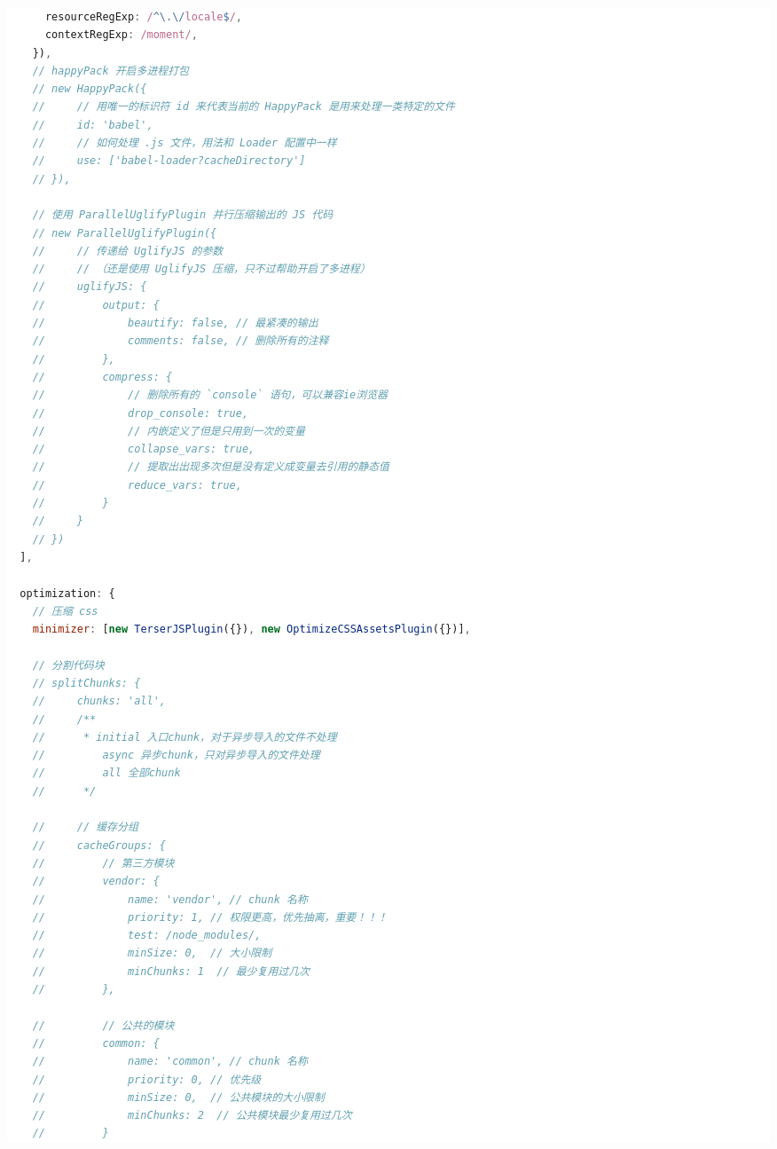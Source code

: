 ```javascript
      resourceRegExp: /^\.\/locale$/,
      contextRegExp: /moment/,
    }),
    // happyPack 开启多进程打包
    // new HappyPack({
    //     // 用唯一的标识符 id 来代表当前的 HappyPack 是用来处理一类特定的文件
    //     id: 'babel',
    //     // 如何处理 .js 文件，用法和 Loader 配置中一样
    //     use: ['babel-loader?cacheDirectory']
    // }),

    // 使用 ParallelUglifyPlugin 并行压缩输出的 JS 代码
    // new ParallelUglifyPlugin({
    //     // 传递给 UglifyJS 的参数
    //     // （还是使用 UglifyJS 压缩，只不过帮助开启了多进程）
    //     uglifyJS: {
    //         output: {
    //             beautify: false, // 最紧凑的输出
    //             comments: false, // 删除所有的注释
    //         },
    //         compress: {
    //             // 删除所有的 `console` 语句，可以兼容ie浏览器
    //             drop_console: true,
    //             // 内嵌定义了但是只用到一次的变量
    //             collapse_vars: true,
    //             // 提取出出现多次但是没有定义成变量去引用的静态值
    //             reduce_vars: true,
    //         }
    //     }
    // })
  ],

  optimization: {
    // 压缩 css
    minimizer: [new TerserJSPlugin({}), new OptimizeCSSAssetsPlugin({})],

    // 分割代码块
    // splitChunks: {
    //     chunks: 'all',
    //     /**
    //      * initial 入口chunk，对于异步导入的文件不处理
    //         async 异步chunk，只对异步导入的文件处理
    //         all 全部chunk
    //      */

    //     // 缓存分组
    //     cacheGroups: {
    //         // 第三方模块
    //         vendor: {
    //             name: 'vendor', // chunk 名称
    //             priority: 1, // 权限更高，优先抽离，重要！！！
    //             test: /node_modules/,
    //             minSize: 0,  // 大小限制
    //             minChunks: 1  // 最少复用过几次
    //         },

    //         // 公共的模块
    //         common: {
    //             name: 'common', // chunk 名称
    //             priority: 0, // 优先级
    //             minSize: 0,  // 公共模块的大小限制
    //             minChunks: 2  // 公共模块最少复用过几次
    //         }
```